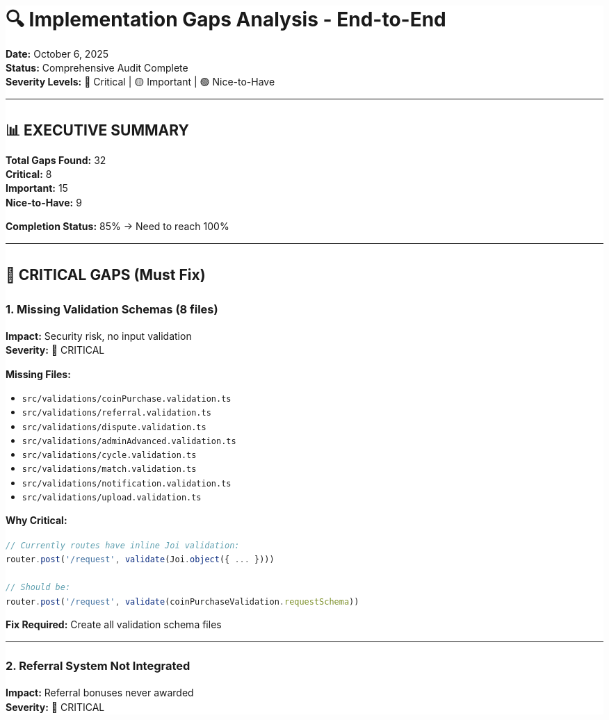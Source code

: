 # 🔍 Implementation Gaps Analysis - End-to-End

**Date:** October 6, 2025  
**Status:** Comprehensive Audit Complete  
**Severity Levels:** 🔴 Critical | 🟡 Important | 🟢 Nice-to-Have

---

## 📊 **EXECUTIVE SUMMARY**

**Total Gaps Found:** 32  
**Critical:** 8  
**Important:** 15  
**Nice-to-Have:** 9  

**Completion Status:** 85% → Need to reach 100%

---

## 🔴 **CRITICAL GAPS (Must Fix)**

### **1. Missing Validation Schemas (8 files)**
**Impact:** Security risk, no input validation  
**Severity:** 🔴 CRITICAL

**Missing Files:**
- `src/validations/coinPurchase.validation.ts`
- `src/validations/referral.validation.ts`
- `src/validations/dispute.validation.ts`
- `src/validations/adminAdvanced.validation.ts`
- `src/validations/cycle.validation.ts`
- `src/validations/match.validation.ts`
- `src/validations/notification.validation.ts`
- `src/validations/upload.validation.ts`

**Why Critical:**
```typescript
// Currently routes have inline Joi validation:
router.post('/request', validate(Joi.object({ ... })))

// Should be:
router.post('/request', validate(coinPurchaseValidation.requestSchema))
```

**Fix Required:** Create all validation schema files

---

### **2. Referral System Not Integrated**
**Impact:** Referral bonuses never awarded  
**Severity:** 🔴 CRITICAL

